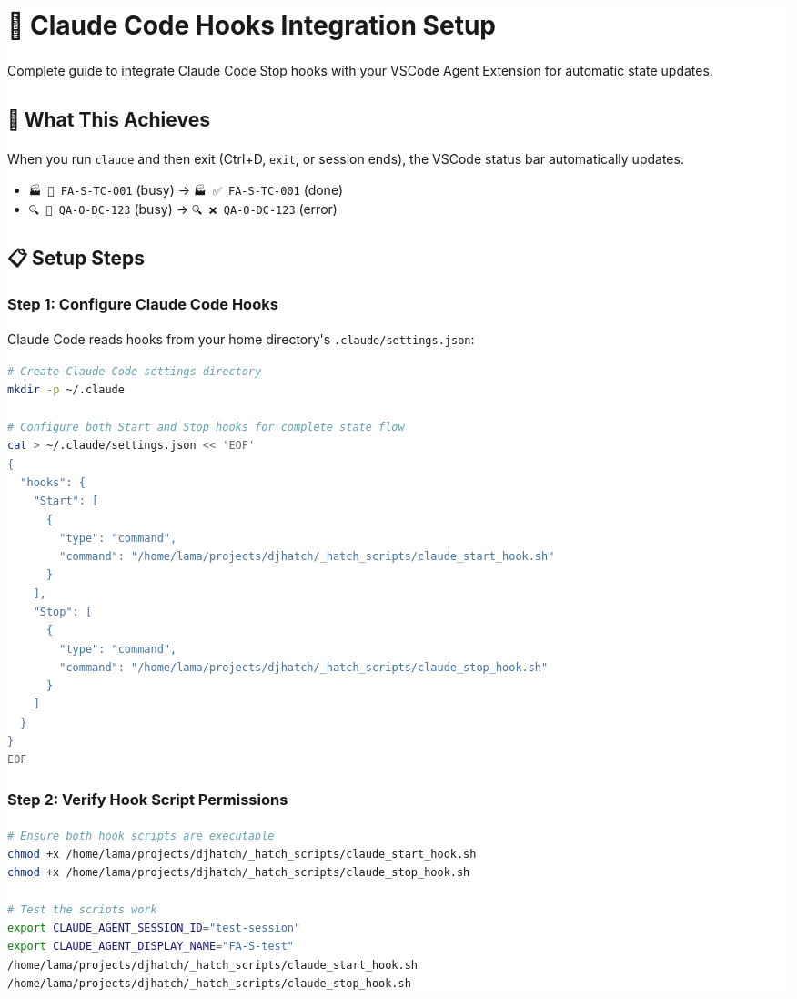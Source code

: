 # 🔗 Claude Code Hooks Integration Setup

Complete guide to integrate Claude Code Stop hooks with your VSCode Agent Extension for automatic state updates.

## 🎯 What This Achieves

When you run `claude` and then exit (Ctrl+D, `exit`, or session ends), the VSCode status bar automatically updates:
- `🏭 🔵 FA-S-TC-001` (busy) → `🏭 ✅ FA-S-TC-001` (done)
- `🔍 🔵 QA-O-DC-123` (busy) → `🔍 ❌ QA-O-DC-123` (error) 

## 📋 Setup Steps

### Step 1: Configure Claude Code Hooks

Claude Code reads hooks from your home directory's `.claude/settings.json`:

```bash
# Create Claude Code settings directory
mkdir -p ~/.claude

# Configure both Start and Stop hooks for complete state flow
cat > ~/.claude/settings.json << 'EOF'
{
  "hooks": {
    "Start": [
      {
        "type": "command",
        "command": "/home/lama/projects/djhatch/_hatch_scripts/claude_start_hook.sh"
      }
    ],
    "Stop": [
      {
        "type": "command",
        "command": "/home/lama/projects/djhatch/_hatch_scripts/claude_stop_hook.sh"
      }
    ]
  }
}
EOF
```

### Step 2: Verify Hook Script Permissions

```bash
# Ensure both hook scripts are executable
chmod +x /home/lama/projects/djhatch/_hatch_scripts/claude_start_hook.sh
chmod +x /home/lama/projects/djhatch/_hatch_scripts/claude_stop_hook.sh

# Test the scripts work
export CLAUDE_AGENT_SESSION_ID="test-session"
export CLAUDE_AGENT_DISPLAY_NAME="FA-S-test"
/home/lama/projects/djhatch/_hatch_scripts/claude_start_hook.sh
/home/lama/projects/djhatch/_hatch_scripts/claude_stop_hook.sh
```
